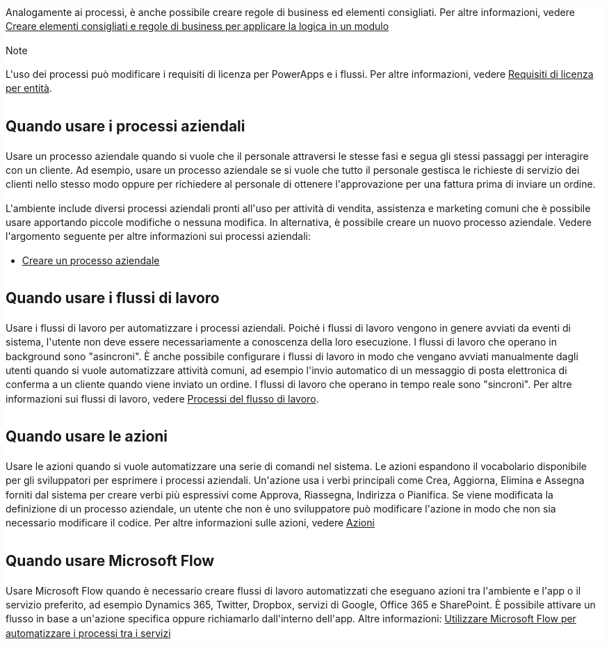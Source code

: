  Analogamente ai processi, è anche possibile creare regole di business ed elementi consigliati. Per altre informazioni, vedere [Creare elementi consigliati e regole di business per applicare la logica in un modulo](/powerapps/maker/model-driven-apps/create-business-rules-recommendations-apply-logic-form)  

> [!NOTE]
>  L'uso dei processi può modificare i requisiti di licenza per PowerApps e i flussi. Per altre informazioni, vedere [Requisiti di licenza per entità](https://docs.microsoft.com/powerapps/maker/common-data-service/data-platform-entity-licenses). 


<a name="BKMK_BP"></a>   
## <a name="when-to-use-business-process-flows"></a>Quando usare i processi aziendali  
 Usare un processo aziendale quando si vuole che il personale attraversi le stesse fasi e segua gli stessi passaggi per interagire con un cliente. Ad esempio, usare un processo aziendale se si vuole che tutto il personale gestisca le richieste di servizio dei clienti nello stesso modo oppure per richiedere al personale di ottenere l'approvazione per una fattura prima di inviare un ordine.  
  
 L'ambiente include diversi processi aziendali pronti all'uso per attività di vendita, assistenza e marketing comuni che è possibile usare apportando piccole modifiche o nessuna modifica. In alternativa, è possibile creare un nuovo processo aziendale. Vedere l'argomento seguente per altre informazioni sui processi aziendali:  
  
-   [Creare un processo aziendale](create-business-process-flow.md)  
  
<a name="BKMK_WF"></a>   
## <a name="when-to-use-workflows"></a>Quando usare i flussi di lavoro  
 Usare i flussi di lavoro per automatizzare i processi aziendali. Poiché i flussi di lavoro vengono in genere avviati da eventi di sistema, l'utente non deve essere necessariamente a conoscenza della loro esecuzione. I flussi di lavoro che operano in background sono "asincroni". È anche possibile configurare i flussi di lavoro in modo che vengano avviati manualmente dagli utenti quando si vuole automatizzare attività comuni, ad esempio l'invio automatico di un messaggio di posta elettronica di conferma a un cliente quando viene inviato un ordine. I flussi di lavoro che operano in tempo reale sono "sincroni". Per altre informazioni sui flussi di lavoro, vedere [Processi del flusso di lavoro](workflow-processes.md).  

<a name="BKMK_Actions"></a>   
## <a name="when-to-use-actions"></a>Quando usare le azioni  
 Usare le azioni quando si vuole automatizzare una serie di comandi nel sistema. Le azioni espandono il vocabolario disponibile per gli sviluppatori per esprimere i processi aziendali. Un'azione usa i verbi principali come Crea, Aggiorna, Elimina e Assegna forniti dal sistema per creare verbi più espressivi come Approva, Riassegna, Indirizza o Pianifica. Se viene modificata la definizione di un processo aziendale, un utente che non è uno sviluppatore può modificare l'azione in modo che non sia necessario modificare il codice.  Per altre informazioni sulle azioni, vedere [Azioni](create-actions.md)  
  
<a name="useMSFlow"></a>   
## <a name="when-to-use-microsoft-flow"></a>Quando usare Microsoft Flow  
 Usare Microsoft Flow quando è necessario creare flussi di lavoro automatizzati che eseguano azioni tra l'ambiente e l'app o il servizio preferito, ad esempio Dynamics 365, Twitter, Dropbox, servizi di Google, Office 365 e SharePoint. È possibile attivare un flusso in base a un'azione specifica oppure richiamarlo dall'interno dell'app. Altre informazioni: [Utilizzare Microsoft Flow per automatizzare i processi tra i servizi](https://docs.microsoft.com/dynamics365/customer-engagement/basics/use-flow-automate-processes-across-services
)  
  